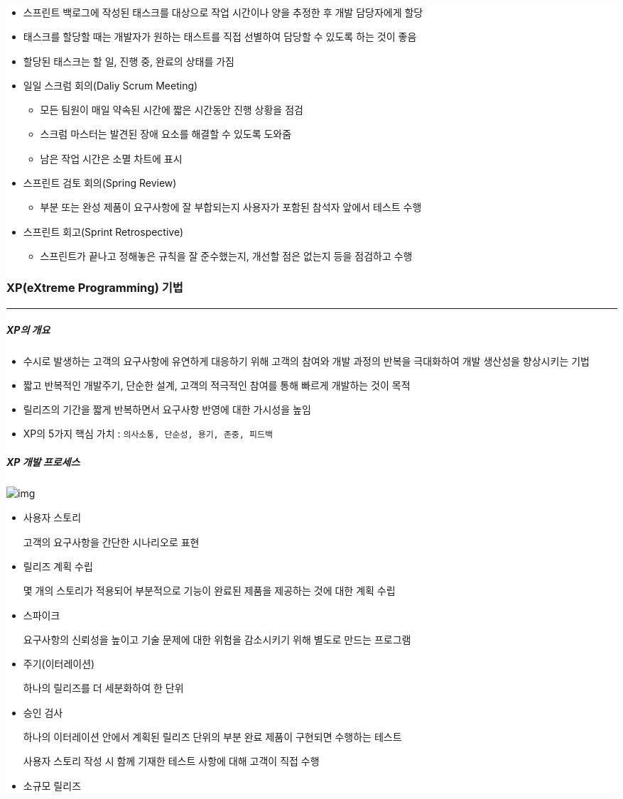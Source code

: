   - 스프린트 백로그에 작성된 태스크를 대상으로 작업 시간이나 양을 추정한 후 개발 담당자에게 할당

  - 태스크를 할당할 때는 개발자가 원하는 태스트를 직접 선별하여 담당할 수 있도록 하는 것이 좋음

  - 할당된 태스크는 할 일, 진행 중, 완료의 상태를 가짐

- 일일 스크럼 회의(Daliy Scrum Meeting)

  - 모든 팀원이 매일 약속된 시간에 짧은 시간동안 진행 상황을 점검

  - 스크럼 마스터는 발견된 장애 요소를 해결할 수 있도록 도와줌

  - 남은 작업 시간은 소멸 차트에 표시

- 스프린트 검토 회의(Spring Review)

  - 부분 또는 완성 제품이 요구사항에 잘 부합되는지 사용자가 포함된 참석자 앞에서 테스트 수행

- 스프린트 회고(Sprint Retrospective)

  - 스프린트가 끝나고 정해놓은 규칙을 잘 준수했는지, 개선할 점은 없는지 등을 점검하고 수행

### XP(eXtreme Programming) 기법

---

##### XP의 개요

- 수시로 발생하는 고객의 요구사항에 유연하게 대응하기 위해 고객의 참여와 개발 과정의 반복을 극대화하여 개발 생산성을 향상시키는 기법

- 짧고 반복적인 개발주기, 단순한 설계, 고객의 적극적인 참여를 통해 빠르게 개발하는 것이 목적

- 릴리즈의 기간을 짧게 반복하면서 요구사항 반영에 대한 가시성을 높임

- XP의 5가지 핵심 가치 : `의사소통, 단순성, 용기, 존중, 피드백`

##### XP 개발 프로세스

![img](https://k.kakaocdn.net/dn/cZ6Bay/btqC9y0kVk8/KdieXqH2clhuToBHmIGWX1/img.png)

- 사용자 스토리

  고객의 요구사항을 간단한 시나리오로 표현

- 릴리즈 계획 수립

  몇 개의 스토리가 적용되어 부분적으로 기능이 완료된 제품을 제공하는 것에 대한 계획 수립

- 스파이크

  요구사항의 신뢰성을 높이고 기술 문제에 대한 위험을 감소시키기 위해 별도로 만드는 프로그램

- 주기(이터레이션)

  하나의 릴리즈를 더 세분화하여 한 단위

- 승인 검사

  하나의 이터레이션 안에서 계획된 릴리즈 단위의 부분 완료 제품이 구현되면 수행하는 테스트

  사용자 스토리 작성 시 함께 기재한 테스트 사항에 대해 고객이 직접 수행

- 소규모 릴리즈
